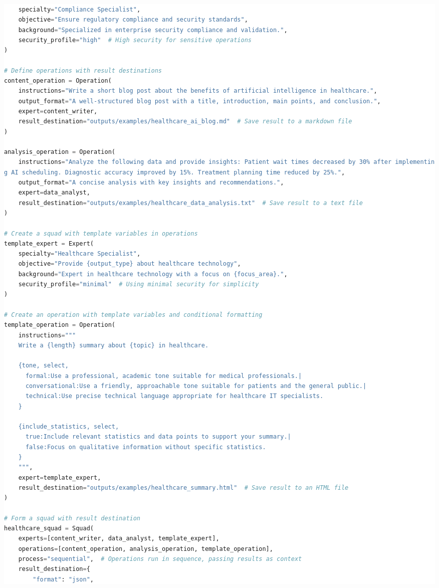 ```python
    specialty="Compliance Specialist",
    objective="Ensure regulatory compliance and security standards",
    background="Specialized in enterprise security compliance and validation.",
    security_profile="high"  # High security for sensitive operations
)

# Define operations with result destinations
content_operation = Operation(
    instructions="Write a short blog post about the benefits of artificial intelligence in healthcare.",
    output_format="A well-structured blog post with a title, introduction, main points, and conclusion.",
    expert=content_writer,
    result_destination="outputs/examples/healthcare_ai_blog.md"  # Save result to a markdown file
)

analysis_operation = Operation(
    instructions="Analyze the following data and provide insights: Patient wait times decreased by 30% after implementing AI scheduling. Diagnostic accuracy improved by 15%. Treatment planning time reduced by 25%.",
    output_format="A concise analysis with key insights and recommendations.",
    expert=data_analyst,
    result_destination="outputs/examples/healthcare_data_analysis.txt"  # Save result to a text file
)

# Create a squad with template variables in operations
template_expert = Expert(
    specialty="Healthcare Specialist",
    objective="Provide {output_type} about healthcare technology",
    background="Expert in healthcare technology with a focus on {focus_area}.",
    security_profile="minimal"  # Using minimal security for simplicity
)

# Create an operation with template variables and conditional formatting
template_operation = Operation(
    instructions="""
    Write a {length} summary about {topic} in healthcare.

    {tone, select,
      formal:Use a professional, academic tone suitable for medical professionals.|
      conversational:Use a friendly, approachable tone suitable for patients and the general public.|
      technical:Use precise technical language appropriate for healthcare IT specialists.
    }

    {include_statistics, select,
      true:Include relevant statistics and data points to support your summary.|
      false:Focus on qualitative information without specific statistics.
    }
    """,
    expert=template_expert,
    result_destination="outputs/examples/healthcare_summary.html"  # Save result to an HTML file
)

# Form a squad with result destination
healthcare_squad = Squad(
    experts=[content_writer, data_analyst, template_expert],
    operations=[content_operation, analysis_operation, template_operation],
    process="sequential",  # Operations run in sequence, passing results as context
    result_destination={
        "format": "json",
```